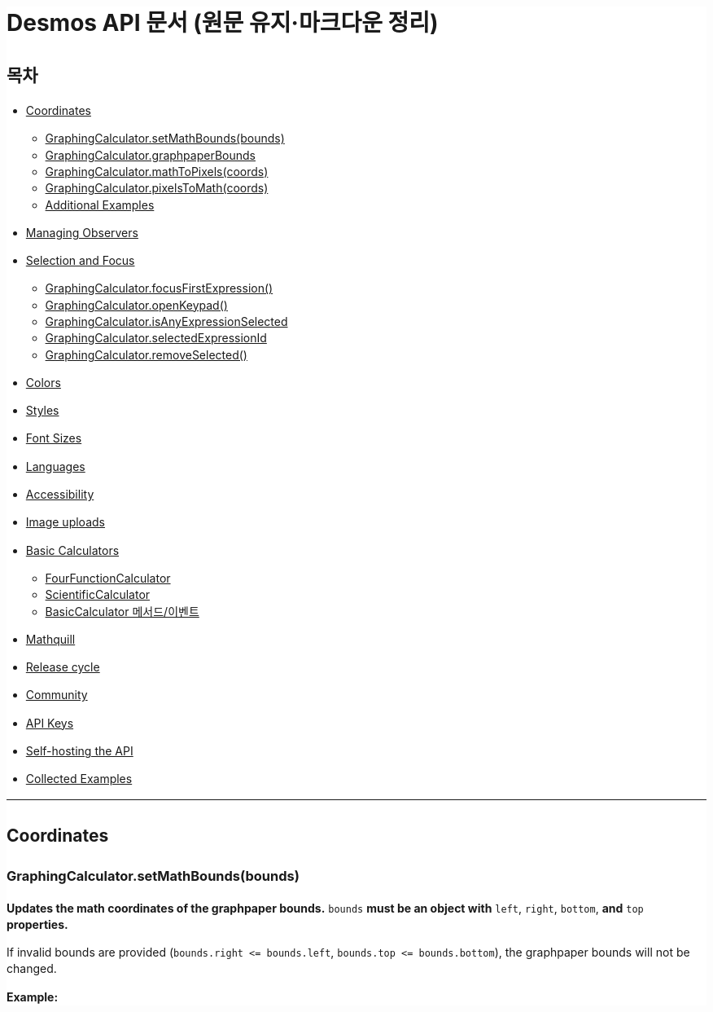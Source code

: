 # Desmos API 문서 (원문 유지·마크다운 정리)


## 목차

* [Coordinates](#coordinates)

  * [GraphingCalculator.setMathBounds(bounds)](#graphingcalculatorsetmathboundsbounds)
  * [GraphingCalculator.graphpaperBounds](#graphingcalculatorgraphpaperbounds)
  * [GraphingCalculator.mathToPixels(coords)](#graphingcalculatormathtopixelscoords)
  * [GraphingCalculator.pixelsToMath(coords)](#graphingcalculatorpixelstomathcoords)
  * [Additional Examples](#additional-examples)
* [Managing Observers](#managing-observers)
* [Selection and Focus](#selection-and-focus)

  * [GraphingCalculator.focusFirstExpression()](#graphingcalculatorfocusfirstexpression)
  * [GraphingCalculator.openKeypad()](#graphingcalculatoropenkeypad)
  * [GraphingCalculator.isAnyExpressionSelected](#graphingcalculatorisanyexpressionselected)
  * [GraphingCalculator.selectedExpressionId](#graphingcalculatorselectedexpressionid)
  * [GraphingCalculator.removeSelected()](#graphingcalculatorremoveselected)
* [Colors](#colors)
* [Styles](#styles)
* [Font Sizes](#font-sizes)
* [Languages](#languages)
* [Accessibility](#accessibility)
* [Image uploads](#image-uploads)
* [Basic Calculators](#basic-calculators)

  * [FourFunctionCalculator](#constructor-fourfunctioncalculatorelement-options)
  * [ScientificCalculator](#constructor-scientificcalculatorelement-options)
  * [BasicCalculator 메서드/이벤트](#basiccalculator-메서드이벤트)
* [Mathquill](#mathquill)
* [Release cycle](#release-cycle)
* [Community](#community)
* [API Keys](#api-keys)
* [Self-hosting the API](#self-hosting-the-api)
* [Collected Examples](#collected-examples)

---

## Coordinates

### GraphingCalculator.setMathBounds(bounds)

**Updates the math coordinates of the graphpaper bounds.** `bounds` **must be an object with** `left`, `right`, `bottom`, **and** `top` **properties.**

If invalid bounds are provided (`bounds.right <= bounds.left`, `bounds.top <= bounds.bottom`), the graphpaper bounds will not be changed.

**Example:**
